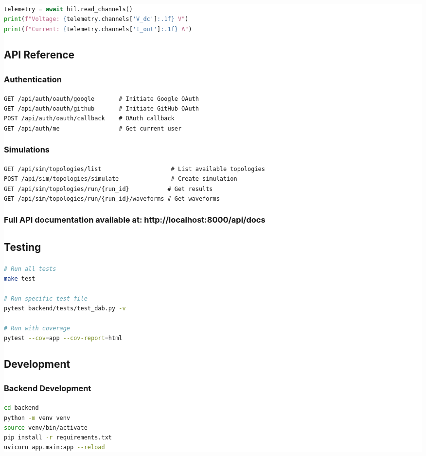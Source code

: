 ```python
telemetry = await hil.read_channels()
print(f"Voltage: {telemetry.channels['V_dc']:.1f} V")
print(f"Current: {telemetry.channels['I_out']:.1f} A")
```

## API Reference

### Authentication

```http
GET /api/auth/oauth/google       # Initiate Google OAuth
GET /api/auth/oauth/github       # Initiate GitHub OAuth
POST /api/auth/oauth/callback    # OAuth callback
GET /api/auth/me                 # Get current user
```

### Simulations

```http
GET /api/sim/topologies/list                    # List available topologies
POST /api/sim/topologies/simulate               # Create simulation
GET /api/sim/topologies/run/{run_id}           # Get results
GET /api/sim/topologies/run/{run_id}/waveforms # Get waveforms
```

### Full API documentation available at: http://localhost:8000/api/docs

## Testing

```bash
# Run all tests
make test

# Run specific test file
pytest backend/tests/test_dab.py -v

# Run with coverage
pytest --cov=app --cov-report=html
```

## Development

### Backend Development

```bash
cd backend
python -m venv venv
source venv/bin/activate
pip install -r requirements.txt
uvicorn app.main:app --reload
```
